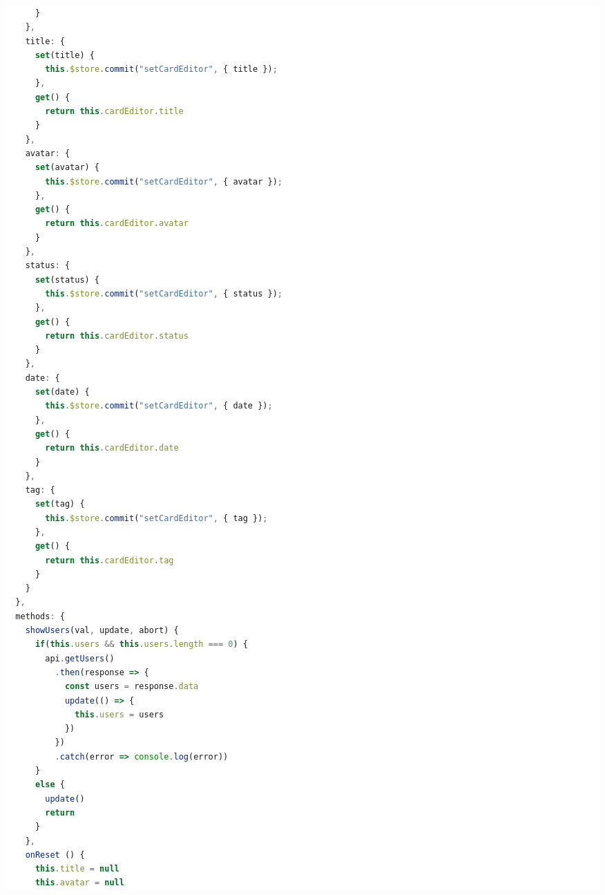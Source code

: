 ```javascript
      }
    },
    title: {
      set(title) {
        this.$store.commit("setCardEditor", { title });
      },
      get() {
        return this.cardEditor.title
      }
    },
    avatar: {
      set(avatar) {
        this.$store.commit("setCardEditor", { avatar });
      },
      get() {
        return this.cardEditor.avatar
      }
    },
    status: {
      set(status) {
        this.$store.commit("setCardEditor", { status });
      },
      get() {
        return this.cardEditor.status
      }
    },
    date: {
      set(date) {
        this.$store.commit("setCardEditor", { date });
      },
      get() {
        return this.cardEditor.date
      }
    },
    tag: {
      set(tag) {
        this.$store.commit("setCardEditor", { tag });
      },
      get() {
        return this.cardEditor.tag
      }
    }
  },
  methods: {
    showUsers(val, update, abort) {
      if(this.users && this.users.length === 0) {
        api.getUsers()
          .then(response => {
            const users = response.data
            update(() => {
              this.users = users
            })
          })
          .catch(error => console.log(error))
      } 
      else {
        update()
        return
      }
    },
    onReset () {
      this.title = null
      this.avatar = null
```